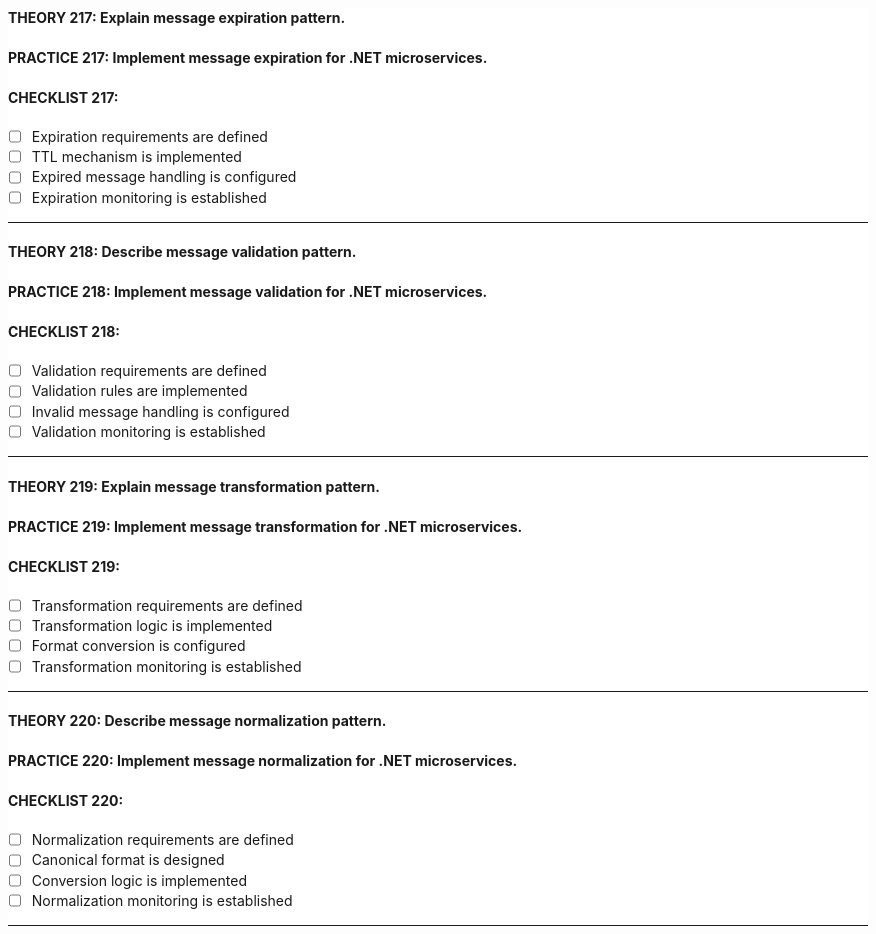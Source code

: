 
#### THEORY 217: Explain message expiration pattern.

#### PRACTICE 217: Implement message expiration for .NET microservices.

#### CHECKLIST 217:

- [ ] Expiration requirements are defined
- [ ] TTL mechanism is implemented
- [ ] Expired message handling is configured
- [ ] Expiration monitoring is established

---

#### THEORY 218: Describe message validation pattern.

#### PRACTICE 218: Implement message validation for .NET microservices.

#### CHECKLIST 218:

- [ ] Validation requirements are defined
- [ ] Validation rules are implemented
- [ ] Invalid message handling is configured
- [ ] Validation monitoring is established

---

#### THEORY 219: Explain message transformation pattern.

#### PRACTICE 219: Implement message transformation for .NET microservices.

#### CHECKLIST 219:

- [ ] Transformation requirements are defined
- [ ] Transformation logic is implemented
- [ ] Format conversion is configured
- [ ] Transformation monitoring is established

---

#### THEORY 220: Describe message normalization pattern.

#### PRACTICE 220: Implement message normalization for .NET microservices.

#### CHECKLIST 220:

- [ ] Normalization requirements are defined
- [ ] Canonical format is designed
- [ ] Conversion logic is implemented
- [ ] Normalization monitoring is established

---